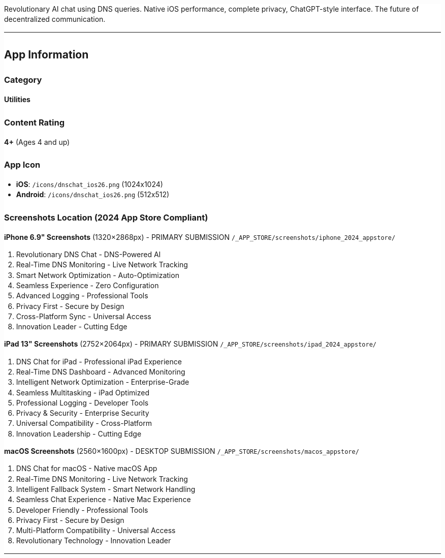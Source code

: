 Revolutionary AI chat using DNS queries. Native iOS performance, complete privacy, ChatGPT-style interface. The future of decentralized communication.

---

## App Information

### Category
**Utilities**

### Content Rating  
**4+** (Ages 4 and up)

### App Icon
- **iOS**: `/icons/dnschat_ios26.png` (1024x1024)
- **Android**: `/icons/dnschat_ios26.png` (512x512)

### Screenshots Location (2024 App Store Compliant)

**iPhone 6.9" Screenshots** (1320×2868px) - PRIMARY SUBMISSION
`/_APP_STORE/screenshots/iphone_2024_appstore/`
1. Revolutionary DNS Chat - DNS-Powered AI
2. Real-Time DNS Monitoring - Live Network Tracking
3. Smart Network Optimization - Auto-Optimization
4. Seamless Experience - Zero Configuration
5. Advanced Logging - Professional Tools
6. Privacy First - Secure by Design
7. Cross-Platform Sync - Universal Access
8. Innovation Leader - Cutting Edge

**iPad 13" Screenshots** (2752×2064px) - PRIMARY SUBMISSION
`/_APP_STORE/screenshots/ipad_2024_appstore/`
1. DNS Chat for iPad - Professional iPad Experience
2. Real-Time DNS Dashboard - Advanced Monitoring
3. Intelligent Network Optimization - Enterprise-Grade
4. Seamless Multitasking - iPad Optimized
5. Professional Logging - Developer Tools
6. Privacy & Security - Enterprise Security
7. Universal Compatibility - Cross-Platform
8. Innovation Leadership - Cutting Edge

**macOS Screenshots** (2560×1600px) - DESKTOP SUBMISSION
`/_APP_STORE/screenshots/macos_appstore/`
1. DNS Chat for macOS - Native macOS App
2. Real-Time DNS Monitoring - Live Network Tracking
3. Intelligent Fallback System - Smart Network Handling
4. Seamless Chat Experience - Native Mac Experience
5. Developer Friendly - Professional Tools
6. Privacy First - Secure by Design
7. Multi-Platform Compatibility - Universal Access
8. Revolutionary Technology - Innovation Leader

---